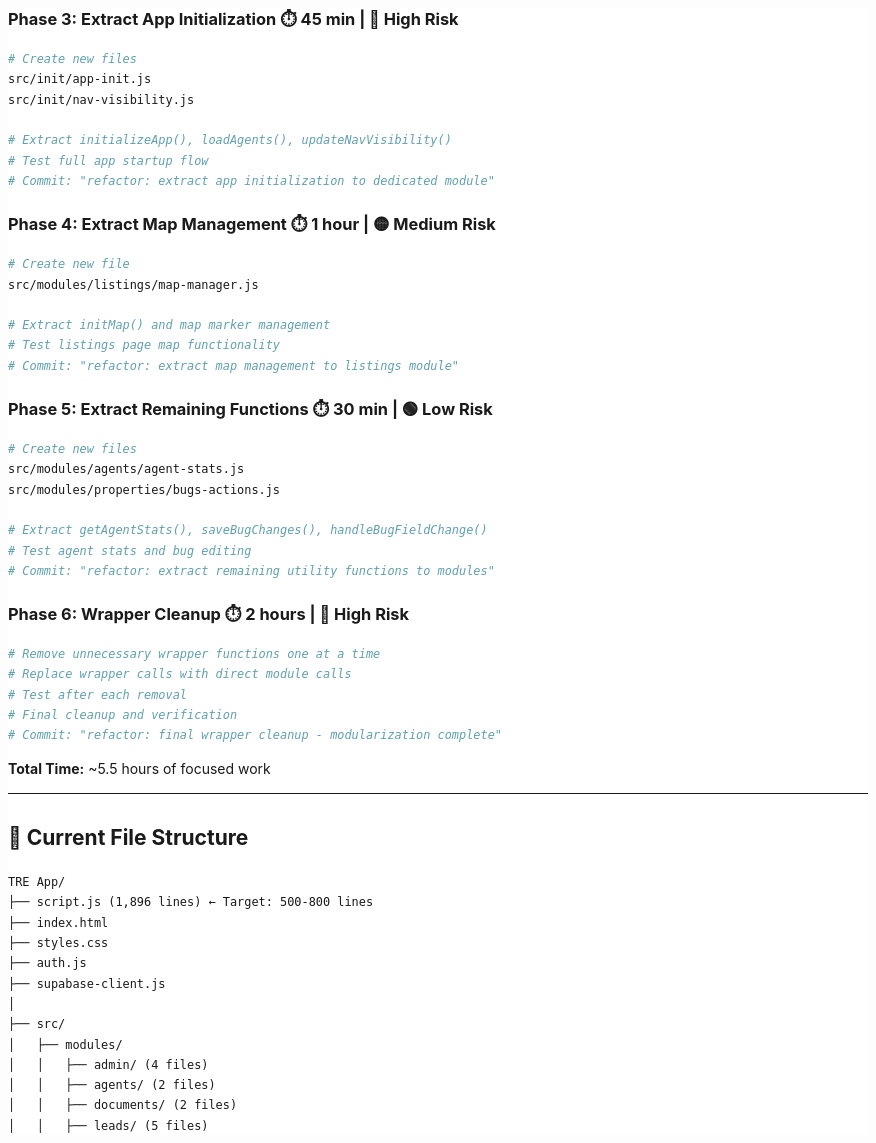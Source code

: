 ### **Phase 3: Extract App Initialization** ⏱️ 45 min | 🔴 High Risk
```bash
# Create new files
src/init/app-init.js
src/init/nav-visibility.js

# Extract initializeApp(), loadAgents(), updateNavVisibility()
# Test full app startup flow
# Commit: "refactor: extract app initialization to dedicated module"
```

### **Phase 4: Extract Map Management** ⏱️ 1 hour | 🟡 Medium Risk
```bash
# Create new file
src/modules/listings/map-manager.js

# Extract initMap() and map marker management
# Test listings page map functionality
# Commit: "refactor: extract map management to listings module"
```

### **Phase 5: Extract Remaining Functions** ⏱️ 30 min | 🟢 Low Risk
```bash
# Create new files
src/modules/agents/agent-stats.js
src/modules/properties/bugs-actions.js

# Extract getAgentStats(), saveBugChanges(), handleBugFieldChange()
# Test agent stats and bug editing
# Commit: "refactor: extract remaining utility functions to modules"
```

### **Phase 6: Wrapper Cleanup** ⏱️ 2 hours | 🔴 High Risk
```bash
# Remove unnecessary wrapper functions one at a time
# Replace wrapper calls with direct module calls
# Test after each removal
# Final cleanup and verification
# Commit: "refactor: final wrapper cleanup - modularization complete"
```

**Total Time:** ~5.5 hours of focused work

---

## 📁 Current File Structure

```
TRE App/
├── script.js (1,896 lines) ← Target: 500-800 lines
├── index.html
├── styles.css
├── auth.js
├── supabase-client.js
│
├── src/
│   ├── modules/
│   │   ├── admin/ (4 files)
│   │   ├── agents/ (2 files)
│   │   ├── documents/ (2 files)
│   │   ├── leads/ (5 files)
```